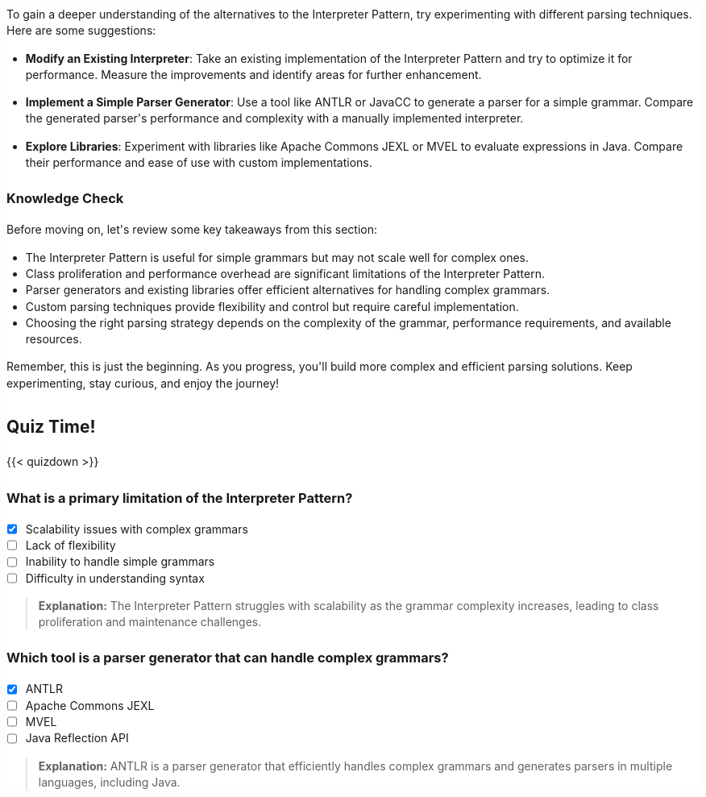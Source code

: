 To gain a deeper understanding of the alternatives to the Interpreter Pattern, try experimenting with different parsing techniques. Here are some suggestions:

- **Modify an Existing Interpreter**: Take an existing implementation of the Interpreter Pattern and try to optimize it for performance. Measure the improvements and identify areas for further enhancement.

- **Implement a Simple Parser Generator**: Use a tool like ANTLR or JavaCC to generate a parser for a simple grammar. Compare the generated parser's performance and complexity with a manually implemented interpreter.

- **Explore Libraries**: Experiment with libraries like Apache Commons JEXL or MVEL to evaluate expressions in Java. Compare their performance and ease of use with custom implementations.

### Knowledge Check

Before moving on, let's review some key takeaways from this section:

- The Interpreter Pattern is useful for simple grammars but may not scale well for complex ones.
- Class proliferation and performance overhead are significant limitations of the Interpreter Pattern.
- Parser generators and existing libraries offer efficient alternatives for handling complex grammars.
- Custom parsing techniques provide flexibility and control but require careful implementation.
- Choosing the right parsing strategy depends on the complexity of the grammar, performance requirements, and available resources.

Remember, this is just the beginning. As you progress, you'll build more complex and efficient parsing solutions. Keep experimenting, stay curious, and enjoy the journey!

## Quiz Time!

{{< quizdown >}}

### What is a primary limitation of the Interpreter Pattern?

- [x] Scalability issues with complex grammars
- [ ] Lack of flexibility
- [ ] Inability to handle simple grammars
- [ ] Difficulty in understanding syntax

> **Explanation:** The Interpreter Pattern struggles with scalability as the grammar complexity increases, leading to class proliferation and maintenance challenges.

### Which tool is a parser generator that can handle complex grammars?

- [x] ANTLR
- [ ] Apache Commons JEXL
- [ ] MVEL
- [ ] Java Reflection API

> **Explanation:** ANTLR is a parser generator that efficiently handles complex grammars and generates parsers in multiple languages, including Java.
